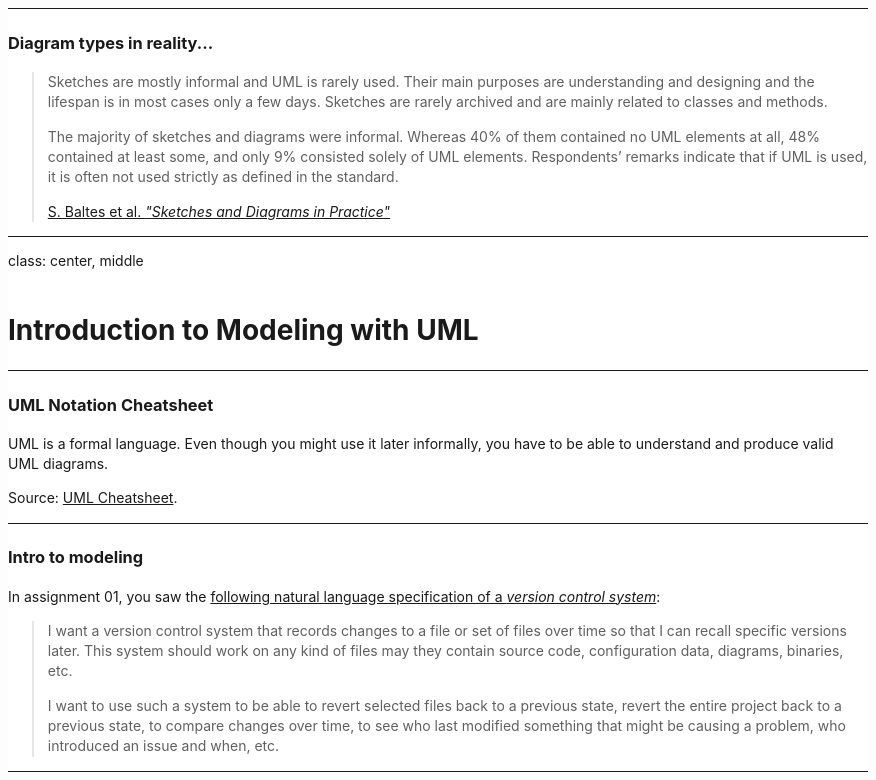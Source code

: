 

---

### Diagram types in reality...

  > Sketches are mostly informal and UML is rarely used. Their main purposes are understanding and designing and the lifespan is in most cases only a few days. Sketches are rarely archived and are mainly related to classes and methods.
  >
  > The majority of sketches and diagrams were informal. Whereas 40% of them contained no UML elements at all, 48% contained at least some, and only 9% consisted solely of UML elements. Respondents’ remarks indicate that if UML is used, it is often not used strictly as defined in the standard.
  > 
  > [S. Baltes et al. _"Sketches and Diagrams in Practice"_](https://arxiv.org/pdf/1706.09172.pdf)

---

class: center, middle

# Introduction to Modeling with UML

---

### UML Notation Cheatsheet

UML is a formal language. Even though you might use it later informally, you have to be able to understand and produce valid UML diagrams.


<iframe src="https://loufranco.com/wp-content/uploads/2012/11/cheatsheet.pdf" width="80%" height=400 scrolling="auto"></iframe>



<tiny> 
Source: <a href="https://loufranco.com/blog/uml-cheatsheet">UML Cheatsheet</a>.
</tiny>



---

### Intro to modeling

In assignment 01, you saw the [following natural language specification of a _version control system_](https://github.com/itu-bdsa/assignment-01/blob/main/README.md#software-engineering):

  > I want a version control system that records changes to a file or set of files over time so that I can recall specific versions later.
  > This system should work on any kind of files may they contain source code, configuration data, diagrams, binaries, etc.
  > 
  > I want to use such a system to be able to revert selected files back to a previous state, revert the entire project back to a previous state, to compare changes over time, to see who last modified something that might be causing a problem, who introduced an issue and when, etc.

---